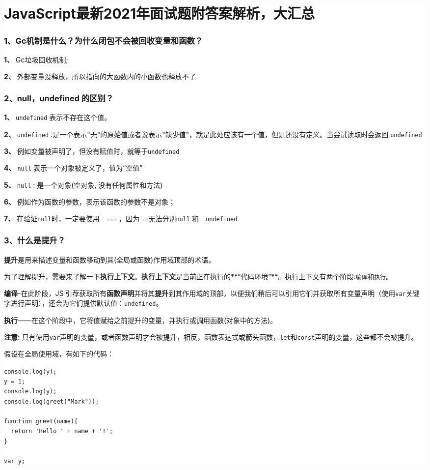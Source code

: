 # JavaScript最新2021年面试题附答案解析，大汇总







### 1、Gc机制是什么？为什么闭包不会被回收变量和函数？

**1、** Gc垃圾回收机制;

**2、** 外部变量没释放，所以指向的大函数内的小函数也释放不了


### 2、null，undefined 的区别？

**1、** `undefined` 表示不存在这个值。

**2、** `undefined` :是一个表示"无"的原始值或者说表示"缺少值"，就是此处应该有一个值，但是还没有定义。当尝试读取时会返回 `undefined`

**3、** 例如变量被声明了，但没有赋值时，就等于`undefined`

**4、** `null` 表示一个对象被定义了，值为“空值”

**5、** `null` : 是一个对象(空对象, 没有任何属性和方法)

**6、** 例如作为函数的参数，表示该函数的参数不是对象；

**7、** 在验证`null`时，一定要使用　`===` ，因为 `==`无法分别`null` 和　`undefined`


### 3、什么是提升？

**提升**是用来描述变量和函数移动到其(全局或函数)作用域顶部的术语。

为了理解提升，需要来了解一下**执行上下文**。**执行上下文**是当前正在执行的**“代码环境”**。执行上下文有两个阶段:`编译`和`执行`。

**编译**-在此阶段，JS 引荐获取所有**函数声明**并将其**提升**到其作用域的顶部，以便我们稍后可以引用它们并获取所有变量声明（使用`var`关键字进行声明），还会为它们提供默认值：`undefined`。

**执行**——在这个阶段中，它将值赋给之前提升的变量，并执行或调用函数(对象中的方法)。

**注意:** 只有使用`var`声明的变量，或者函数声明才会被提升，相反，函数表达式或箭头函数，`let`和`const`声明的变量，这些都不会被提升。

假设在全局使用域，有如下的代码：

```
console.log(y);
y = 1;
console.log(y);
console.log(greet("Mark"));

function greet(name){
  return 'Hello ' + name + '!';
}

var y;
```
